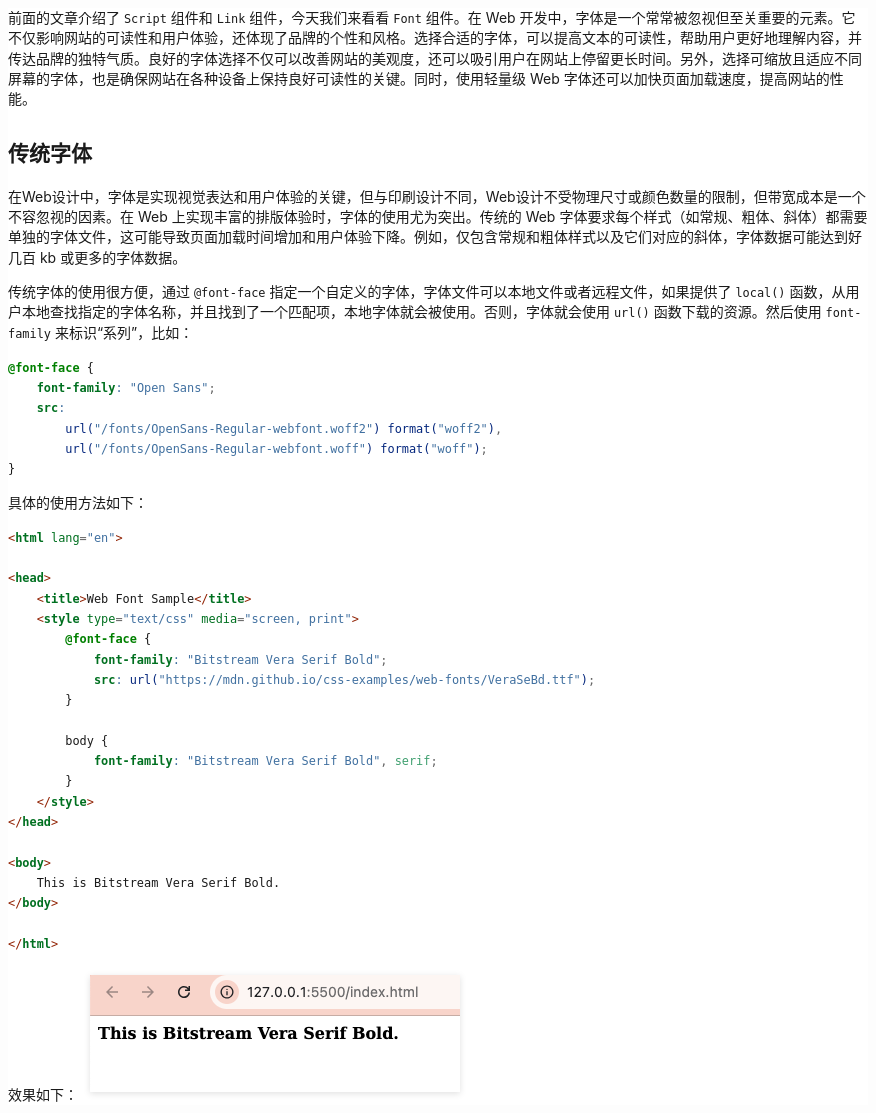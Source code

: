 前面的文章介绍了 `Script` 组件和 `Link` 组件，今天我们来看看 `Font` 组件。在 Web 开发中，字体是一个常常被忽视但至关重要的元素。它不仅影响网站的可读性和用户体验，还体现了品牌的个性和风格。选择合适的字体，可以提高文本的可读性，帮助用户更好地理解内容，并传达品牌的独特气质。良好的字体选择不仅可以改善网站的美观度，还可以吸引用户在网站上停留更长时间。另外，选择可缩放且适应不同屏幕的字体，也是确保网站在各种设备上保持良好可读性的关键。同时，使用轻量级 Web 字体还可以加快页面加载速度，提高网站的性能。

## 传统字体
在Web设计中，字体是实现视觉表达和用户体验的关键，但与印刷设计不同，Web设计不受物理尺寸或颜色数量的限制，但带宽成本是一个不容忽视的因素。在 Web 上实现丰富的排版体验时，字体的使用尤为突出。传统的 Web 字体要求每个样式（如常规、粗体、斜体）都需要单独的字体文件，这可能导致页面加载时间增加和用户体验下降。例如，仅包含常规和粗体样式以及它们对应的斜体，字体数据可能达到好几百 kb 或更多的字体数据。

传统字体的使用很方便，通过 `@font-face` 指定一个自定义的字体，字体文件可以本地文件或者远程文件，如果提供了 `local()` 函数，从用户本地查找指定的字体名称，并且找到了一个匹配项，本地字体就会被使用。否则，字体就会使用 `url()` 函数下载的资源。然后使用 `font-family` 来标识“系列”，比如：
```css
@font-face {
    font-family: "Open Sans";
    src:
        url("/fonts/OpenSans-Regular-webfont.woff2") format("woff2"),
        url("/fonts/OpenSans-Regular-webfont.woff") format("woff");
}
```

具体的使用方法如下：
```html
<html lang="en">

<head>
    <title>Web Font Sample</title>
    <style type="text/css" media="screen, print">
        @font-face {
            font-family: "Bitstream Vera Serif Bold";
            src: url("https://mdn.github.io/css-examples/web-fonts/VeraSeBd.ttf");
        }

        body {
            font-family: "Bitstream Vera Serif Bold", serif;
        }
    </style>
</head>

<body>
    This is Bitstream Vera Serif Bold.
</body>

</html>
```
效果如下：
![](./assets/90860e94-1d90-407c-895d-ad7540ed5fe6-3293774.png)
